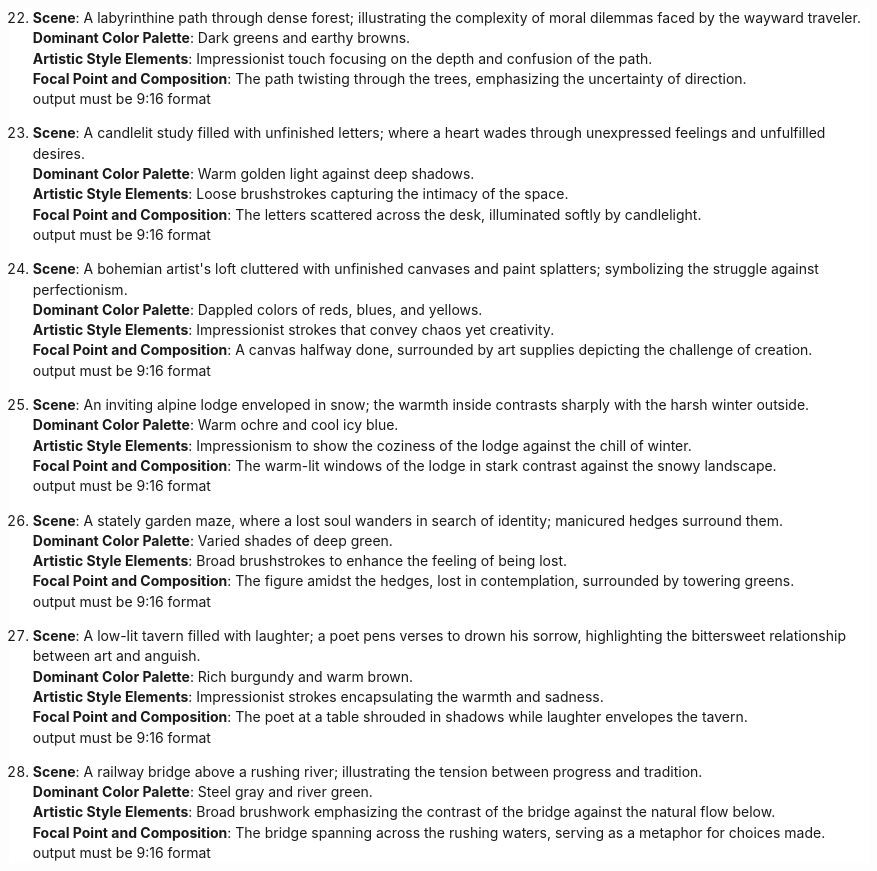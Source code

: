 22. **Scene**: A labyrinthine path through dense forest; illustrating the complexity of moral dilemmas faced by the wayward traveler.  
   **Dominant Color Palette**: Dark greens and earthy browns.  
   **Artistic Style Elements**: Impressionist touch focusing on the depth and confusion of the path.  
   **Focal Point and Composition**: The path twisting through the trees, emphasizing the uncertainty of direction.  
   output must be 9:16 format

23. **Scene**: A candlelit study filled with unfinished letters; where a heart wades through unexpressed feelings and unfulfilled desires.  
   **Dominant Color Palette**: Warm golden light against deep shadows.  
   **Artistic Style Elements**: Loose brushstrokes capturing the intimacy of the space.  
   **Focal Point and Composition**: The letters scattered across the desk, illuminated softly by candlelight.  
   output must be 9:16 format

24. **Scene**: A bohemian artist's loft cluttered with unfinished canvases and paint splatters; symbolizing the struggle against perfectionism.  
   **Dominant Color Palette**: Dappled colors of reds, blues, and yellows.  
   **Artistic Style Elements**: Impressionist strokes that convey chaos yet creativity.  
   **Focal Point and Composition**: A canvas halfway done, surrounded by art supplies depicting the challenge of creation.  
   output must be 9:16 format

25. **Scene**: An inviting alpine lodge enveloped in snow; the warmth inside contrasts sharply with the harsh winter outside.  
   **Dominant Color Palette**: Warm ochre and cool icy blue.  
   **Artistic Style Elements**: Impressionism to show the coziness of the lodge against the chill of winter.  
   **Focal Point and Composition**: The warm-lit windows of the lodge in stark contrast against the snowy landscape.  
   output must be 9:16 format

26. **Scene**: A stately garden maze, where a lost soul wanders in search of identity; manicured hedges surround them.  
   **Dominant Color Palette**: Varied shades of deep green.  
   **Artistic Style Elements**: Broad brushstrokes to enhance the feeling of being lost.  
   **Focal Point and Composition**: The figure amidst the hedges, lost in contemplation, surrounded by towering greens.  
   output must be 9:16 format

27. **Scene**: A low-lit tavern filled with laughter; a poet pens verses to drown his sorrow, highlighting the bittersweet relationship between art and anguish.  
   **Dominant Color Palette**: Rich burgundy and warm brown.  
   **Artistic Style Elements**: Impressionist strokes encapsulating the warmth and sadness.  
   **Focal Point and Composition**: The poet at a table shrouded in shadows while laughter envelopes the tavern.  
   output must be 9:16 format

28. **Scene**: A railway bridge above a rushing river; illustrating the tension between progress and tradition.  
   **Dominant Color Palette**: Steel gray and river green.  
   **Artistic Style Elements**: Broad brushwork emphasizing the contrast of the bridge against the natural flow below.  
   **Focal Point and Composition**: The bridge spanning across the rushing waters, serving as a metaphor for choices made.  
   output must be 9:16 format
